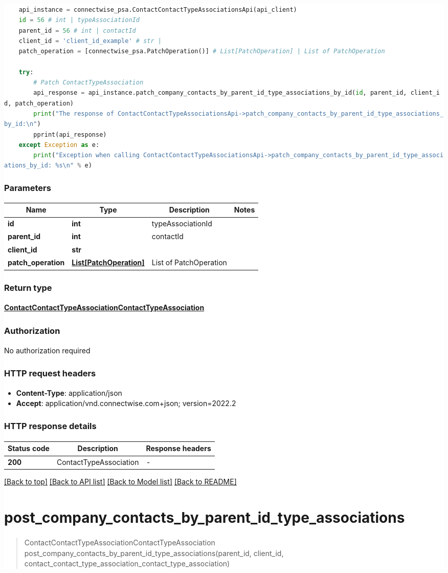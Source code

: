 ```python
    api_instance = connectwise_psa.ContactContactTypeAssociationsApi(api_client)
    id = 56 # int | typeAssociationId
    parent_id = 56 # int | contactId
    client_id = 'client_id_example' # str | 
    patch_operation = [connectwise_psa.PatchOperation()] # List[PatchOperation] | List of PatchOperation

    try:
        # Patch ContactTypeAssociation
        api_response = api_instance.patch_company_contacts_by_parent_id_type_associations_by_id(id, parent_id, client_id, patch_operation)
        print("The response of ContactContactTypeAssociationsApi->patch_company_contacts_by_parent_id_type_associations_by_id:\n")
        pprint(api_response)
    except Exception as e:
        print("Exception when calling ContactContactTypeAssociationsApi->patch_company_contacts_by_parent_id_type_associations_by_id: %s\n" % e)
```



### Parameters

Name | Type | Description  | Notes
------------- | ------------- | ------------- | -------------
 **id** | **int**| typeAssociationId | 
 **parent_id** | **int**| contactId | 
 **client_id** | **str**|  | 
 **patch_operation** | [**List[PatchOperation]**](PatchOperation.md)| List of PatchOperation | 

### Return type

[**ContactContactTypeAssociationContactTypeAssociation**](ContactContactTypeAssociationContactTypeAssociation.md)

### Authorization

No authorization required

### HTTP request headers

 - **Content-Type**: application/json
 - **Accept**: application/vnd.connectwise.com+json; version=2022.2

### HTTP response details
| Status code | Description | Response headers |
|-------------|-------------|------------------|
**200** | ContactTypeAssociation |  -  |

[[Back to top]](#) [[Back to API list]](../README.md#documentation-for-api-endpoints) [[Back to Model list]](../README.md#documentation-for-models) [[Back to README]](../README.md)

# **post_company_contacts_by_parent_id_type_associations**
> ContactContactTypeAssociationContactTypeAssociation post_company_contacts_by_parent_id_type_associations(parent_id, client_id, contact_contact_type_association_contact_type_association)
